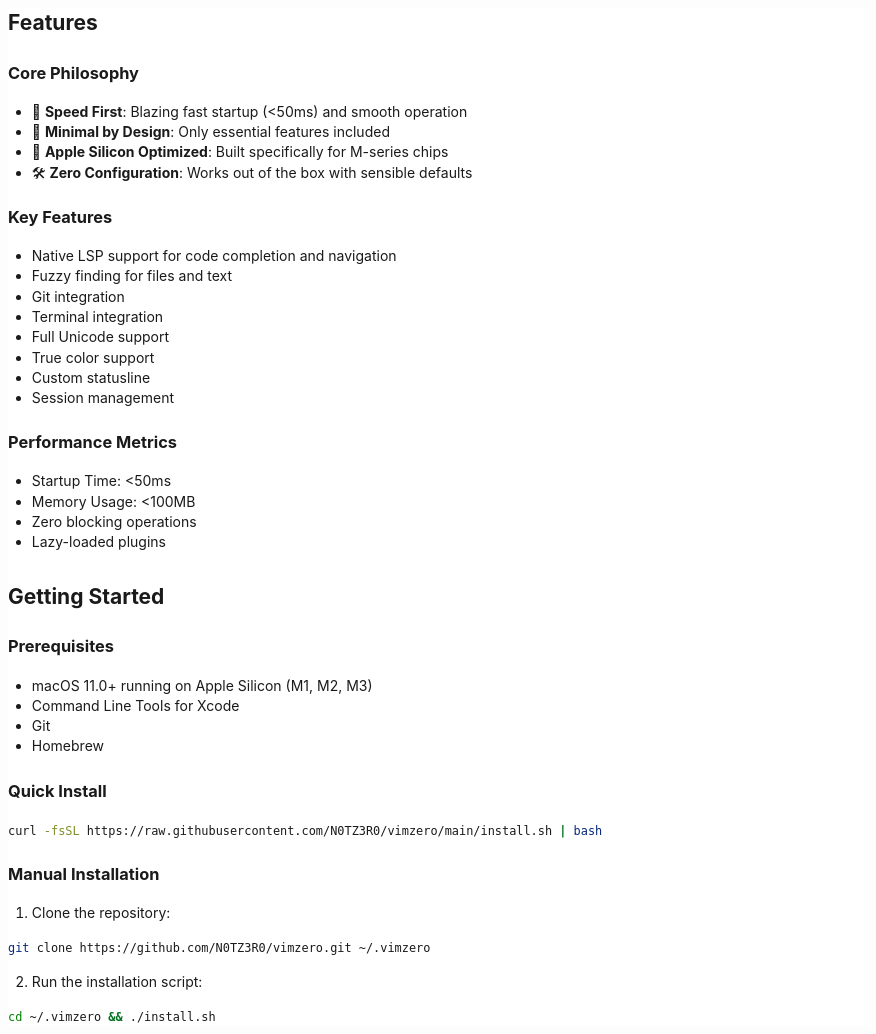 ## Features

### Core Philosophy
- 🚀 **Speed First**: Blazing fast startup (<50ms) and smooth operation
- 🎯 **Minimal by Design**: Only essential features included
- 🔧 **Apple Silicon Optimized**: Built specifically for M-series chips
- 🛠 **Zero Configuration**: Works out of the box with sensible defaults

### Key Features
- Native LSP support for code completion and navigation
- Fuzzy finding for files and text
- Git integration
- Terminal integration
- Full Unicode support
- True color support
- Custom statusline
- Session management

### Performance Metrics
- Startup Time: <50ms
- Memory Usage: <100MB
- Zero blocking operations
- Lazy-loaded plugins

## Getting Started

### Prerequisites

- macOS 11.0+ running on Apple Silicon (M1, M2, M3)
- Command Line Tools for Xcode
- Git
- Homebrew

### Quick Install

```bash
curl -fsSL https://raw.githubusercontent.com/N0TZ3R0/vimzero/main/install.sh | bash
```

### Manual Installation

1. Clone the repository:
```bash
git clone https://github.com/N0TZ3R0/vimzero.git ~/.vimzero
```

2. Run the installation script:
```bash
cd ~/.vimzero && ./install.sh
```
